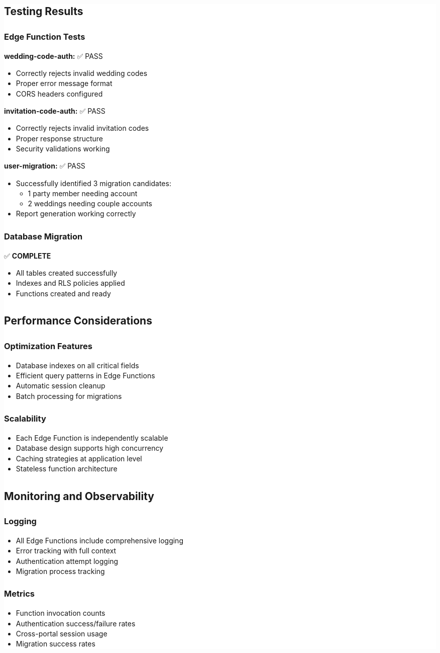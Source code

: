 ## Testing Results

### Edge Function Tests

**wedding-code-auth:** ✅ PASS
- Correctly rejects invalid wedding codes
- Proper error message format
- CORS headers configured

**invitation-code-auth:** ✅ PASS
- Correctly rejects invalid invitation codes
- Proper response structure
- Security validations working

**user-migration:** ✅ PASS
- Successfully identified 3 migration candidates:
  - 1 party member needing account
  - 2 weddings needing couple accounts
- Report generation working correctly

### Database Migration
✅ **COMPLETE**
- All tables created successfully
- Indexes and RLS policies applied
- Functions created and ready

## Performance Considerations

### Optimization Features
- Database indexes on all critical fields
- Efficient query patterns in Edge Functions
- Automatic session cleanup
- Batch processing for migrations

### Scalability
- Each Edge Function is independently scalable
- Database design supports high concurrency
- Caching strategies at application level
- Stateless function architecture

## Monitoring and Observability

### Logging
- All Edge Functions include comprehensive logging
- Error tracking with full context
- Authentication attempt logging
- Migration process tracking

### Metrics
- Function invocation counts
- Authentication success/failure rates
- Cross-portal session usage
- Migration success rates
